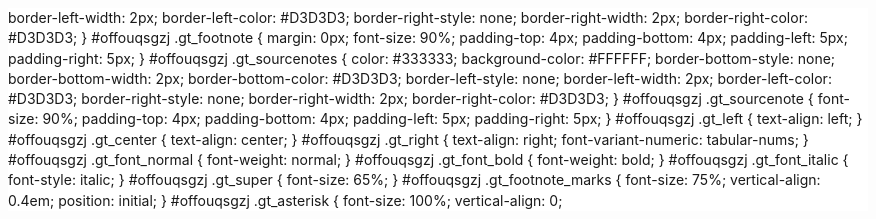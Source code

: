   border-left-width: 2px;
  border-left-color: #D3D3D3;
  border-right-style: none;
  border-right-width: 2px;
  border-right-color: #D3D3D3;
}
&#10;#offouqsgzj .gt_footnote {
  margin: 0px;
  font-size: 90%;
  padding-top: 4px;
  padding-bottom: 4px;
  padding-left: 5px;
  padding-right: 5px;
}
&#10;#offouqsgzj .gt_sourcenotes {
  color: #333333;
  background-color: #FFFFFF;
  border-bottom-style: none;
  border-bottom-width: 2px;
  border-bottom-color: #D3D3D3;
  border-left-style: none;
  border-left-width: 2px;
  border-left-color: #D3D3D3;
  border-right-style: none;
  border-right-width: 2px;
  border-right-color: #D3D3D3;
}
&#10;#offouqsgzj .gt_sourcenote {
  font-size: 90%;
  padding-top: 4px;
  padding-bottom: 4px;
  padding-left: 5px;
  padding-right: 5px;
}
&#10;#offouqsgzj .gt_left {
  text-align: left;
}
&#10;#offouqsgzj .gt_center {
  text-align: center;
}
&#10;#offouqsgzj .gt_right {
  text-align: right;
  font-variant-numeric: tabular-nums;
}
&#10;#offouqsgzj .gt_font_normal {
  font-weight: normal;
}
&#10;#offouqsgzj .gt_font_bold {
  font-weight: bold;
}
&#10;#offouqsgzj .gt_font_italic {
  font-style: italic;
}
&#10;#offouqsgzj .gt_super {
  font-size: 65%;
}
&#10;#offouqsgzj .gt_footnote_marks {
  font-size: 75%;
  vertical-align: 0.4em;
  position: initial;
}
&#10;#offouqsgzj .gt_asterisk {
  font-size: 100%;
  vertical-align: 0;